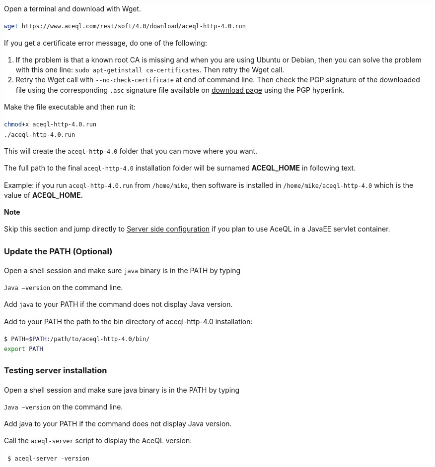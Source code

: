Open a terminal and download with Wget.

```bash
wget https://www.aceql.com/rest/soft/4.0/download/aceql-http-4.0.run
```

If you get a certificate error message, do one of the following:

1. If the problem is that a known root CA is missing and when you are using Ubuntu or Debian,  then you can solve the problem with this one line: `sudo apt-getinstall ca-certificates`. Then retry the Wget call.
2. Retry the Wget call with `--no-check-certificate` at end of command line. Then check the PGP signature of the downloaded file using the corresponding `.asc` signature file available on [download page](https://www.aceql.com/download) using the PGP hyperlink.

Make the file executable and then run it:

```bash
chmod+x aceql-http-4.0.run                                       
./aceql-http-4.0.run
```

This will create the `aceql-http-4.0` folder that you can move where you want.

The full path to the final `aceql-http-4.0` installation folder will be surnamed **ACEQL_HOME** in following text.

Example: if you run `aceql-http-4.0.run` from `/home/mike`, then software is installed in `/home/mike/aceql-http-4.0` which is the value of **ACEQL_HOME.**

**Note**

Skip this section and jump directly to [Server side configuration](#server-side-configuration) if you plan to use AceQL in a JavaEE servlet container.

### Update the PATH (Optional) 

Open a shell session and make sure `java` binary is in the PATH by typing 

`Java –version` on the command line. 

Add `java` to your PATH if the command does not display Java version. 

Add to your PATH the path to the bin directory of aceql-http-4.0 installation:

```bash
$ PATH=$PATH:/path/to/aceql-http-4.0/bin/
export PATH
```

### Testing server installation

Open a shell session and make sure java binary is in the PATH by typing

`Java –version` on the command line. 

Add java to your PATH if the command does not display Java version.

Call the `aceql-server` script to display the AceQL version:

```
 $ aceql-server -version
```
